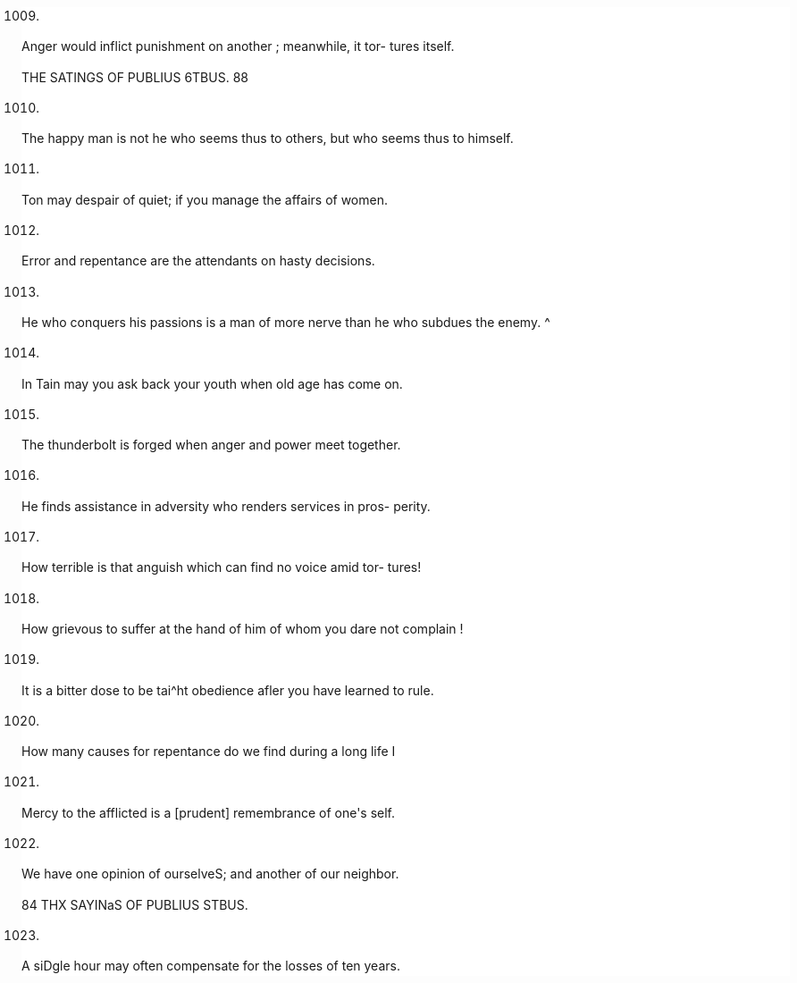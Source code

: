 1009.
Anger would inflict punishment on another ; meanwhile, it tor-
tures itself.



THE SATINGS OF PUBLIUS 6TBUS. 88

1010.

The happy man is not he who seems thus to others, but who
seems thus to himself.

1011.
Ton may despair of quiet; if you manage the affairs of women.

1012.
Error and repentance are the attendants on hasty decisions.

1013.
He who conquers his passions is a man of more nerve than he
who subdues the enemy. ^

1014.
In Tain may you ask back your youth when old age has come on.

1015.
The thunderbolt is forged when anger and power meet together.

1016.
He finds assistance in adversity who renders services in pros-
perity.

1017.
How terrible is that anguish which can find no voice amid tor-
tures!

1018.
How grievous to suffer at the hand of him of whom you dare not
complain !

1019.
It is a bitter dose to be tai^ht obedience afler you have learned
to rule.

1020.
How many causes for repentance do we find during a long life I

1021.
Mercy to the afflicted is a \[prudent] remembrance of one's self.

1022.
We have one opinion of ourselveS; and another of our neighbor.



84 THX SAYINaS OF PUBLIUS STBUS.

1023.
A siDgle hour may often compensate for the losses of ten years.
